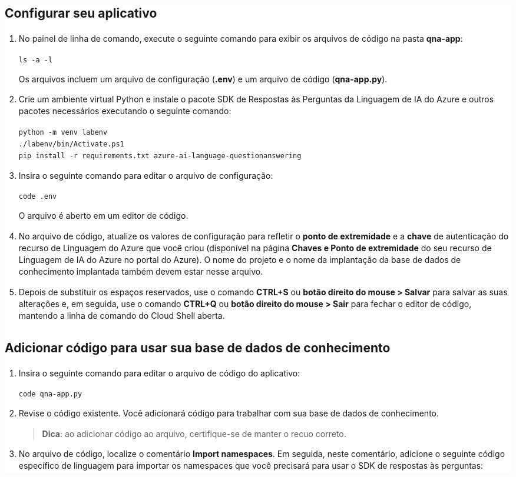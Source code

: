 ## Configurar seu aplicativo

1. No painel de linha de comando, execute o seguinte comando para exibir os arquivos de código na pasta **qna-app**:

    ```
   ls -a -l
    ```

    Os arquivos incluem um arquivo de configuração (**.env**) e um arquivo de código (**qna-app.py**).

1. Crie um ambiente virtual Python e instale o pacote SDK de Respostas às Perguntas da Linguagem de IA do Azure e outros pacotes necessários executando o seguinte comando:

    ```
   python -m venv labenv
   ./labenv/bin/Activate.ps1
   pip install -r requirements.txt azure-ai-language-questionanswering
    ```

1. Insira o seguinte comando para editar o arquivo de configuração:

    ```
    code .env
    ```

    O arquivo é aberto em um editor de código.

1. No arquivo de código, atualize os valores de configuração para refletir o **ponto de extremidade** e a **chave** de autenticação do recurso de Linguagem do Azure que você criou (disponível na página **Chaves e Ponto de extremidade** do seu recurso de Linguagem de IA do Azure no portal do Azure). O nome do projeto e o nome da implantação da base de dados de conhecimento implantada também devem estar nesse arquivo.
1. Depois de substituir os espaços reservados, use o comando **CTRL+S** ou **botão direito do mouse > Salvar** para salvar as suas alterações e, em seguida, use o comando **CTRL+Q** ou **botão direito do mouse > Sair** para fechar o editor de código, mantendo a linha de comando do Cloud Shell aberta.

## Adicionar código para usar sua base de dados de conhecimento

1. Insira o seguinte comando para editar o arquivo de código do aplicativo:

    ```
    code qna-app.py
    ```

1. Revise o código existente. Você adicionará código para trabalhar com sua base de dados de conhecimento.

    > **Dica**: ao adicionar código ao arquivo, certifique-se de manter o recuo correto.

1. No arquivo de código, localize o comentário **Import namespaces**. Em seguida, neste comentário, adicione o seguinte código específico de linguagem para importar os namespaces que você precisará para usar o SDK de respostas às perguntas:

